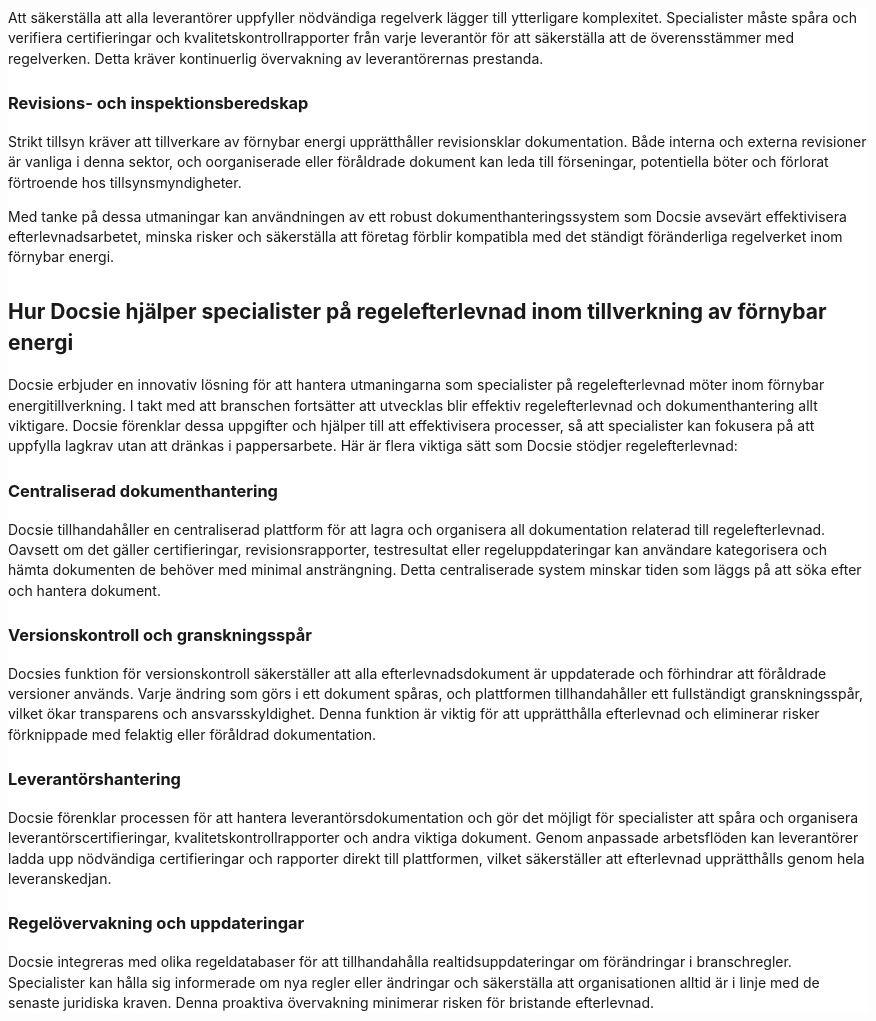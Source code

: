 Att säkerställa att alla leverantörer uppfyller nödvändiga regelverk lägger till ytterligare komplexitet. Specialister måste spåra och verifiera certifieringar och kvalitetskontrollrapporter från varje leverantör för att säkerställa att de överensstämmer med regelverken. Detta kräver kontinuerlig övervakning av leverantörernas prestanda.

### Revisions- och inspektionsberedskap

Strikt tillsyn kräver att tillverkare av förnybar energi upprätthåller revisionsklar dokumentation. Både interna och externa revisioner är vanliga i denna sektor, och oorganiserade eller föråldrade dokument kan leda till förseningar, potentiella böter och förlorat förtroende hos tillsynsmyndigheter.

Med tanke på dessa utmaningar kan användningen av ett robust dokumenthanteringssystem som Docsie avsevärt effektivisera efterlevnadsarbetet, minska risker och säkerställa att företag förblir kompatibla med det ständigt föränderliga regelverket inom förnybar energi.

## Hur Docsie hjälper specialister på regelefterlevnad inom tillverkning av förnybar energi

Docsie erbjuder en innovativ lösning för att hantera utmaningarna som specialister på regelefterlevnad möter inom förnybar energitillverkning. I takt med att branschen fortsätter att utvecklas blir effektiv regelefterlevnad och dokumenthantering allt viktigare. Docsie förenklar dessa uppgifter och hjälper till att effektivisera processer, så att specialister kan fokusera på att uppfylla lagkrav utan att dränkas i pappersarbete. Här är flera viktiga sätt som Docsie stödjer regelefterlevnad:

### Centraliserad dokumenthantering

Docsie tillhandahåller en centraliserad plattform för att lagra och organisera all dokumentation relaterad till regelefterlevnad. Oavsett om det gäller certifieringar, revisionsrapporter, testresultat eller regeluppdateringar kan användare kategorisera och hämta dokumenten de behöver med minimal ansträngning. Detta centraliserade system minskar tiden som läggs på att söka efter och hantera dokument.

### Versionskontroll och granskningsspår

Docsies funktion för versionskontroll säkerställer att alla efterlevnadsdokument är uppdaterade och förhindrar att föråldrade versioner används. Varje ändring som görs i ett dokument spåras, och plattformen tillhandahåller ett fullständigt granskningsspår, vilket ökar transparens och ansvarsskyldighet. Denna funktion är viktig för att upprätthålla efterlevnad och eliminerar risker förknippade med felaktig eller föråldrad dokumentation.

### Leverantörshantering

Docsie förenklar processen för att hantera leverantörsdokumentation och gör det möjligt för specialister att spåra och organisera leverantörscertifieringar, kvalitetskontrollrapporter och andra viktiga dokument. Genom anpassade arbetsflöden kan leverantörer ladda upp nödvändiga certifieringar och rapporter direkt till plattformen, vilket säkerställer att efterlevnad upprätthålls genom hela leveranskedjan.

### Regelövervakning och uppdateringar

Docsie integreras med olika regeldatabaser för att tillhandahålla realtidsuppdateringar om förändringar i branschregler. Specialister kan hålla sig informerade om nya regler eller ändringar och säkerställa att organisationen alltid är i linje med de senaste juridiska kraven. Denna proaktiva övervakning minimerar risken för bristande efterlevnad.
